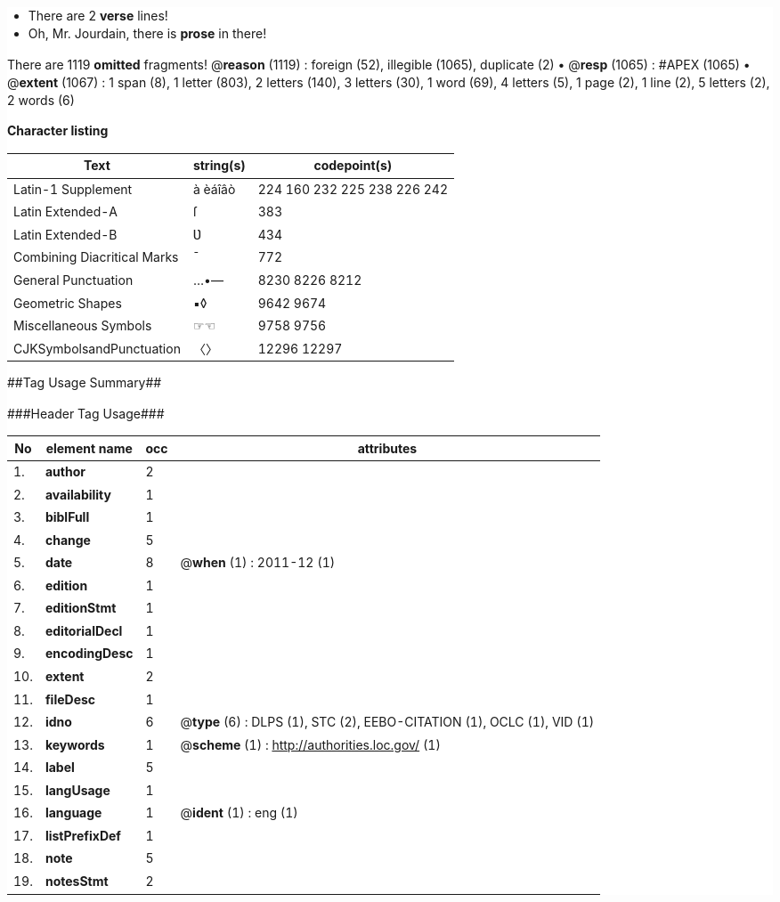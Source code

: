   * There are 2 **verse** lines!
  * Oh, Mr. Jourdain, there is **prose** in there!

There are 1119 **omitted** fragments! 
 @__reason__ (1119) : foreign (52), illegible (1065), duplicate (2)  •  @__resp__ (1065) : #APEX (1065)  •  @__extent__ (1067) : 1 span (8), 1 letter (803), 2 letters (140), 3 letters (30), 1 word (69), 4 letters (5), 1 page (2), 1 line (2), 5 letters (2), 2 words (6)

**Character listing**


|Text|string(s)|codepoint(s)|
|---|---|---|
|Latin-1 Supplement|à èáîâò|224 160 232 225 238 226 242|
|Latin Extended-A|ſ|383|
|Latin Extended-B|Ʋ|434|
|Combining             Diacritical Marks|̄|772|
|General Punctuation|…•—|8230 8226 8212|
|Geometric Shapes|▪◊|9642 9674|
|Miscellaneous Symbols|☞☜|9758 9756|
|CJKSymbolsandPunctuation|〈〉|12296 12297|

##Tag Usage Summary##

###Header Tag Usage###

|No|element name|occ|attributes|
|---|---|---|---|
|1.|__author__|2||
|2.|__availability__|1||
|3.|__biblFull__|1||
|4.|__change__|5||
|5.|__date__|8| @__when__ (1) : 2011-12 (1)|
|6.|__edition__|1||
|7.|__editionStmt__|1||
|8.|__editorialDecl__|1||
|9.|__encodingDesc__|1||
|10.|__extent__|2||
|11.|__fileDesc__|1||
|12.|__idno__|6| @__type__ (6) : DLPS (1), STC (2), EEBO-CITATION (1), OCLC (1), VID (1)|
|13.|__keywords__|1| @__scheme__ (1) : http://authorities.loc.gov/ (1)|
|14.|__label__|5||
|15.|__langUsage__|1||
|16.|__language__|1| @__ident__ (1) : eng (1)|
|17.|__listPrefixDef__|1||
|18.|__note__|5||
|19.|__notesStmt__|2||